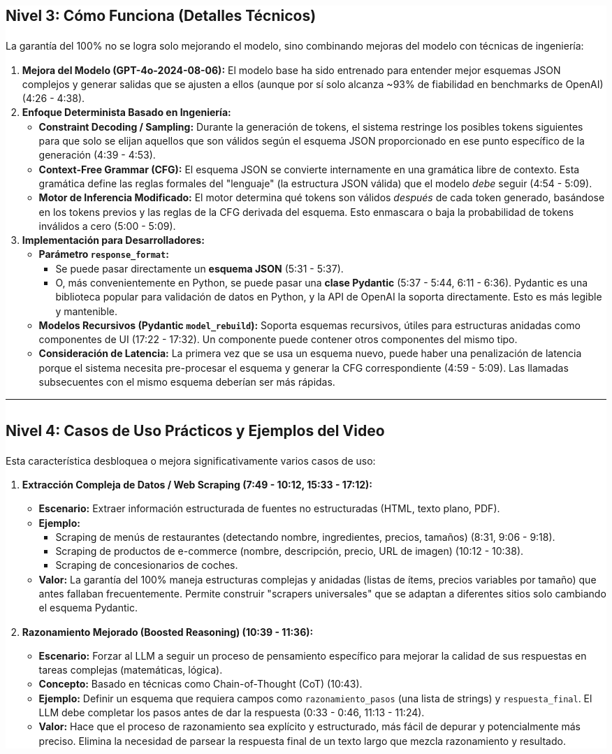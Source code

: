 
## Nivel 3: Cómo Funciona (Detalles Técnicos)

La garantía del 100% no se logra solo mejorando el modelo, sino combinando mejoras del modelo con técnicas de ingeniería:

1.  **Mejora del Modelo (GPT-4o-2024-08-06):** El modelo base ha sido entrenado para entender mejor esquemas JSON complejos y generar salidas que se ajusten a ellos (aunque por sí solo alcanza ~93% de fiabilidad en benchmarks de OpenAI) (4:26 - 4:38).
2.  **Enfoque Determinista Basado en Ingeniería:**
    *   **Constraint Decoding / Sampling:** Durante la generación de tokens, el sistema restringe los posibles tokens siguientes para que solo se elijan aquellos que son válidos según el esquema JSON proporcionado en ese punto específico de la generación (4:39 - 4:53).
    *   **Context-Free Grammar (CFG):** El esquema JSON se convierte internamente en una gramática libre de contexto. Esta gramática define las reglas formales del "lenguaje" (la estructura JSON válida) que el modelo *debe* seguir (4:54 - 5:09).
    *   **Motor de Inferencia Modificado:** El motor determina qué tokens son válidos *después* de cada token generado, basándose en los tokens previos y las reglas de la CFG derivada del esquema. Esto enmascara o baja la probabilidad de tokens inválidos a cero (5:00 - 5:09).
3.  **Implementación para Desarrolladores:**
    *   **Parámetro `response_format`:**
        *   Se puede pasar directamente un **esquema JSON** (5:31 - 5:37).
        *   O, más convenientemente en Python, se puede pasar una **clase Pydantic** (5:37 - 5:44, 6:11 - 6:36). Pydantic es una biblioteca popular para validación de datos en Python, y la API de OpenAI la soporta directamente. Esto es más legible y mantenible.
    *   **Modelos Recursivos (Pydantic `model_rebuild`):** Soporta esquemas recursivos, útiles para estructuras anidadas como componentes de UI (17:22 - 17:32). Un componente puede contener otros componentes del mismo tipo.
    *   **Consideración de Latencia:** La primera vez que se usa un esquema nuevo, puede haber una penalización de latencia porque el sistema necesita pre-procesar el esquema y generar la CFG correspondiente (4:59 - 5:09). Las llamadas subsecuentes con el mismo esquema deberían ser más rápidas.

---

## Nivel 4: Casos de Uso Prácticos y Ejemplos del Video

Esta característica desbloquea o mejora significativamente varios casos de uso:

1.  **Extracción Compleja de Datos / Web Scraping (7:49 - 10:12, 15:33 - 17:12):**
    *   **Escenario:** Extraer información estructurada de fuentes no estructuradas (HTML, texto plano, PDF).
    *   **Ejemplo:**
        *   Scraping de menús de restaurantes (detectando nombre, ingredientes, precios, tamaños) (8:31, 9:06 - 9:18).
        *   Scraping de productos de e-commerce (nombre, descripción, precio, URL de imagen) (10:12 - 10:38).
        *   Scraping de concesionarios de coches.
    *   **Valor:** La garantía del 100% maneja estructuras complejas y anidadas (listas de ítems, precios variables por tamaño) que antes fallaban frecuentemente. Permite construir "scrapers universales" que se adaptan a diferentes sitios solo cambiando el esquema Pydantic.

2.  **Razonamiento Mejorado (Boosted Reasoning) (10:39 - 11:36):**
    *   **Escenario:** Forzar al LLM a seguir un proceso de pensamiento específico para mejorar la calidad de sus respuestas en tareas complejas (matemáticas, lógica).
    *   **Concepto:** Basado en técnicas como Chain-of-Thought (CoT) (10:43).
    *   **Ejemplo:** Definir un esquema que requiera campos como `razonamiento_pasos` (una lista de strings) y `respuesta_final`. El LLM debe completar los pasos antes de dar la respuesta (0:33 - 0:46, 11:13 - 11:24).
    *   **Valor:** Hace que el proceso de razonamiento sea explícito y estructurado, más fácil de depurar y potencialmente más preciso. Elimina la necesidad de parsear la respuesta final de un texto largo que mezcla razonamiento y resultado.
